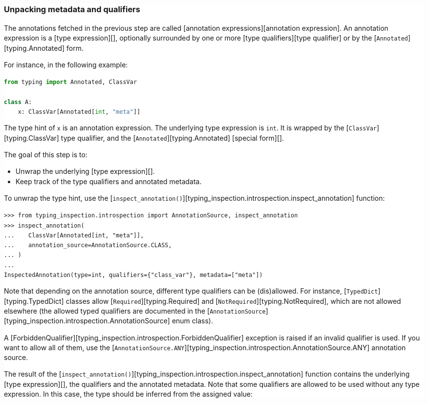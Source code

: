 ### Unpacking metadata and qualifiers

The annotations fetched in the previous step are called [annotation expressions][annotation expression].
An annotation expression is a [type expression][], optionally surrounded by one or more [type qualifiers][type qualifier]
or by the [`Annotated`][typing.Annotated] form.

For instance, in the following example:

```python
from typing import Annotated, ClassVar

class A:
    x: ClassVar[Annotated[int, "meta"]]
```


The type hint of `x` is an annotation expression. The underlying type expression is `int`. It is wrapped
by the [`ClassVar`][typing.ClassVar] type qualifier, and the [`Annotated`][typing.Annotated] [special form][].

The goal of this step is to:

- Unwrap the underlying [type expression][].
- Keep track of the type qualifiers and annotated metadata.

To unwrap the type hint, use the [`inspect_annotation()`][typing_inspection.introspection.inspect_annotation] function:

```pycon
>>> from typing_inspection.introspection import AnnotationSource, inspect_annotation
>>> inspect_annotation(
...    ClassVar[Annotated[int, "meta"]],
...    annotation_source=AnnotationSource.CLASS,
... )
...
InspectedAnnotation(type=int, qualifiers={"class_var"}, metadata=["meta"])
```

Note that depending on the annotation source, different type qualifiers can be (dis)allowed.
For instance, [`TypedDict`][typing.TypedDict] classes allow [`Required`][typing.Required] and [`NotRequired`][typing.NotRequired],
which are not allowed elsewhere (the allowed typed qualifiers are documented in the
[`AnnotationSource`][typing_inspection.introspection.AnnotationSource] enum class).

A [ForbiddenQualifier][typing_inspection.introspection.ForbiddenQualifier] exception is raised if an invalid qualifier is used.
If you want to allow all of them, use the [`AnnotationSource.ANY`][typing_inspection.introspection.AnnotationSource.ANY] annotation
source.

The result of the [`inspect_annotation()`][typing_inspection.introspection.inspect_annotation] function contains the underlying
[type expression][], the qualifiers and the annotated metadata. Note that some qualifiers are allowed to be used without any
type expression. In this case, the type should be inferred from the assigned value:
